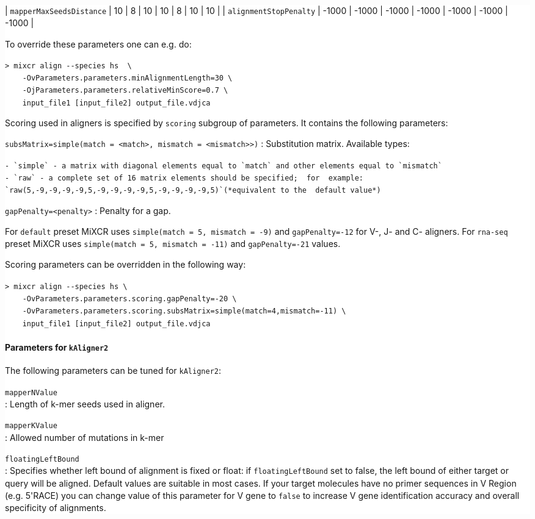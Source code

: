 | `mapperMaxSeedsDistance`   | 10              | 8               | 10              | 10              | 8               | 10              | 10                |
| `alignmentStopPenalty`     | -1000           | -1000           | -1000           | -1000           | -1000           | -1000           | -1000             |


To override these parameters one can e.g. do:
```shell
> mixcr align --species hs  \
    -OvParameters.parameters.minAlignmentLength=30 \
    -OjParameters.parameters.relativeMinScore=0.7 \ 
    input_file1 [input_file2] output_file.vdjca
```

Scoring used in aligners is specified by `scoring` subgroup of parameters. It contains the following parameters:

`subsMatrix=simple(match = <match>, mismatch = <mismatch>>)` 
: Substitution matrix. Available types:

    - `simple` - a matrix with diagonal elements equal to `match` and other elements equal to `mismatch`
    - `raw` - a complete set of 16 matrix elements should be specified;  for  example: 
    `raw(5,-9,-9,-9,-9,5,-9,-9,-9,-9,5,-9,-9,-9,-9,5)`(*equivalent to the  default value*)
 
`gapPenalty=<penalty>`
: Penalty for a gap.

For `default` preset MiXCR uses `simple(match = 5, mismatch = -9)` and `gapPenalty=-12` for V-, J- and C- aligners. For `rna-seq` preset MiXCR uses `simple(match = 5, mismatch = -11)` and `gapPenalty=-21` values.

Scoring parameters can be overridden in the following way:
    
```shell
> mixcr align --species hs \
    -OvParameters.parameters.scoring.gapPenalty=-20 \
    -OvParameters.parameters.scoring.subsMatrix=simple(match=4,mismatch=-11) \
    input_file1 [input_file2] output_file.vdjca
```

#### Parameters for `kAligner2`

The following parameters can be tuned for `kAligner2`:

`mapperNValue`             
: Length of k-mer seeds used in aligner.

`mapperKValue`             
: Allowed number of mutations in k-mer

`floatingLeftBound`        
: Specifies whether left bound of  alignment is fixed or float: if `floatingLeftBound` set to false, the left bound of either
target or query will be aligned. Default values are suitable in most cases. If your target molecules have no
primer sequences in V Region (e.g. 5'RACE) you can change value of this parameter for V gene to `false` to increase V
gene identification accuracy and overall specificity of alignments.
